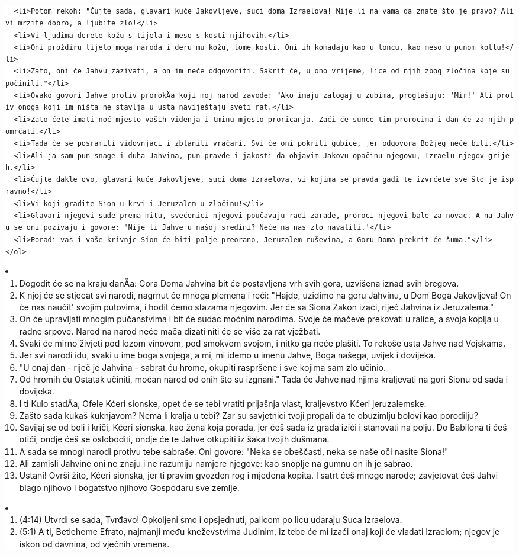       <li>Potom rekoh: "Čujte sada, glavari kuće Jakovljeve, suci doma Izraelova! Nije li na vama da znate što je pravo? Ali vi mrzite dobro, a ljubite zlo!</li>
      <li>Vi ljudima derete kožu s tijela i meso s kosti njihovih.</li>
      <li>Oni proždiru tijelo moga naroda i deru mu kožu, lome kosti. Oni ih komadaju kao u loncu, kao meso u punom kotlu!</li>
      <li>Zato, oni će Jahvu zazivati, a on im neće odgovoriti. Sakrit će, u ono vrijeme, lice od njih zbog zločina koje su počinili."</li>
      <li>Ovako govori Jahve protiv prorokÄa koji moj narod zavode: "Ako imaju zalogaj u zubima, proglašuju: 'Mir!' Ali protiv onoga koji im ništa ne stavlja u usta naviještaju sveti rat.</li>
      <li>Zato ćete imati noć mjesto vaših viđenja i tminu mjesto proricanja. Zaći će sunce tim prorocima i dan će za njih pomrčati.</li>
      <li>Tada će se posramiti vidovnjaci i zblaniti vračari. Svi će oni pokriti gubice, jer odgovora Božjeg neće biti.</li>
      <li>Ali ja sam pun snage i duha Jahvina, pun pravde i jakosti da objavim Jakovu opačinu njegovu, Izraelu njegov grijeh.</li>
      <li>Čujte dakle ovo, glavari kuće Jakovljeve, suci doma Izraelova, vi kojima se pravda gadi te izvrćete sve što je ispravno!</li>
      <li>Vi koji gradite Sion u krvi i Jeruzalem u zločinu!</li>
      <li>Glavari njegovi sude prema mitu, svećenici njegovi poučavaju radi zarade, proroci njegovi bale za novac. A na Jahvu se oni pozivaju i govore: 'Nije li Jahve u našoj sredini? Neće na nas zlo navaliti.'</li>
      <li>Poradi vas i vaše krivnje Sion će biti polje preorano, Jeruzalem ruševina, a Goru Doma prekrit će šuma."</li>
    </ol>
  </li>
  <li>
    <ol>
      <li>Dogodit će se na kraju danÄa: Gora Doma Jahvina bit će postavljena vrh svih gora, uzvišena iznad svih bregova.</li>
      <li>K njoj će se stjecat svi narodi, nagrnut će mnoga plemena i reći: "Hajde, uziđimo na goru Jahvinu, u Dom Boga Jakovljeva! On će nas naučit' svojim putovima, i hodit ćemo stazama njegovim. Jer će sa Siona Zakon izaći, riječ Jahvina iz Jeruzalema."</li>
      <li>On će upravljati mnogim pučanstvima i bit će sudac moćnim narodima. Svoje će mačeve prekovati u ralice, a svoja koplja u radne srpove. Narod na narod neće mača dizati niti će se više za rat vježbati.</li>
      <li>Svaki će mirno živjeti pod lozom vinovom, pod smokvom svojom, i nitko ga neće plašiti. To rekoše usta Jahve nad Vojskama.</li>
      <li>Jer svi narodi idu, svaki u ime boga svojega, a mi, mi idemo u imenu Jahve, Boga našega, uvijek i dovijeka.</li>
      <li>"U onaj dan - riječ je Jahvina - sabrat ću hrome, okupiti raspršene i sve kojima sam zlo učinio.</li>
      <li>Od hromih ću Ostatak učiniti, moćan narod od onih što su izgnani." Tada će Jahve nad njima kraljevati na gori Sionu od sada i dovijeka.</li>
      <li>I ti Kulo stadÄa, Ofele Kćeri sionske, opet će se tebi vratiti prijašnja vlast, kraljevstvo Kćeri jeruzalemske.</li>
      <li>Zašto sada kukaš kuknjavom? Nema li kralja u tebi? Zar su savjetnici tvoji propali da te obuzimlju bolovi kao porodilju?</li>
      <li>Savijaj se od boli i kriči, Kćeri sionska, kao žena koja porađa, jer ćeš sada iz grada izići i stanovati na polju. Do Babilona ti ćeš otići, ondje ćeš se osloboditi, ondje će te Jahve otkupiti iz šaka tvojih dušmana.</li>
      <li>A sada se mnogi narodi protivu tebe sabraše. Oni govore: "Neka se obeščasti, neka se naše oči nasite Siona!"</li>
      <li>Ali zamisli Jahvine oni ne znaju i ne razumiju namjere njegove: kao snoplje na gumnu on ih je sabrao.</li>
      <li>Ustani! Ovrši žito, Kćeri sionska, jer ti pravim gvozden rog i mjedena kopita. I satrt ćeš mnoge narode; zavjetovat ćeš Jahvi blago njihovo i bogatstvo njihovo Gospodaru sve zemlje.</li>
    </ol>
  </li>
  <li>
    <ol>
      <li>(4:14) Utvrdi se sada, Tvrđavo! Opkoljeni smo i opsjednuti, palicom po licu udaraju Suca Izraelova.</li>
      <li>(5:1) A ti, Betleheme Efrato, najmanji među kneževstvima Judinim, iz tebe će mi izaći onaj koji će vladati Izraelom; njegov je iskon od davnina, od vječnih vremena.</li>